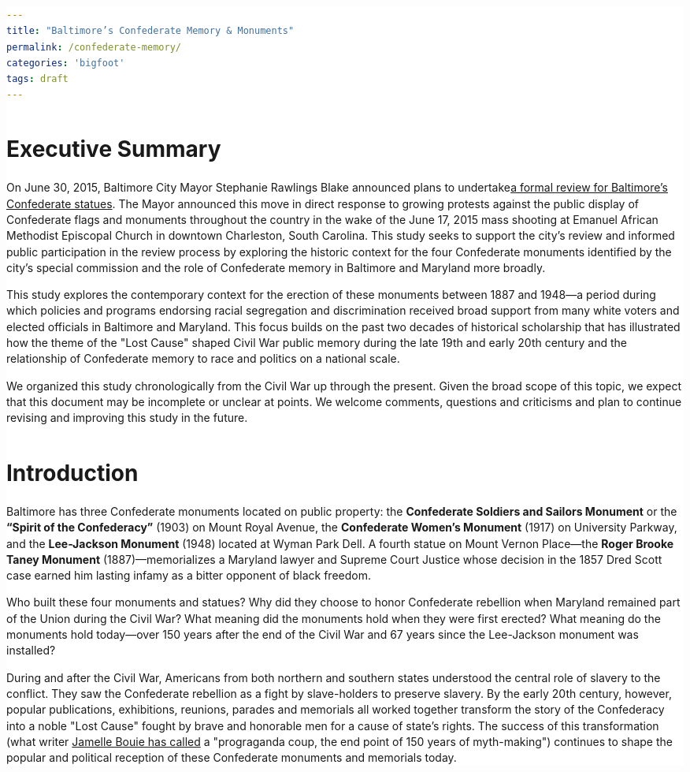 ```yaml
---
title: "Baltimore’s Confederate Memory & Monuments"
permalink: /confederate-memory/
categories: 'bigfoot'
tags: draft
---
```


# Executive Summary

On June 30, 2015, Baltimore City Mayor Stephanie Rawlings Blake announced plans to undertake[a formal review for Baltimore’s Confederate statues](http://mayor.baltimorecity.gov/news/press-releases/2015-06-30-mayor-rawlings-blake-announces-review-baltimore%E2%80%99s-confederate-statues). The Mayor announced this move in direct response to growing protests against the public display of Confederate flags and monuments throughout the country in the wake of the June 17, 2015 mass shooting at Emanuel African Methodist Episcopal Church in downtown Charleston, South Carolina. This study seeks to support the city’s review and informed public participation in the review process by exploring the historic context for the four Confederate monuments identified by the city’s special commission and the role of Confederate memory in Baltimore and Maryland more broadly.

This study explores the contemporary context for the erection of these monuments between 1887 and 1948—a period during which policies and programs endorsing racial segregation and discrimination received broad support from many white voters and elected officials in Baltimore and Maryland. This focus builds on the past two decades of historical scholarship that has illustrated how the theme of the "Lost Cause" shaped Civil War public memory during the late 19th and early 20th century and the relationship of Confederate memory to race and politics on a national scale.

We organized this study chronologically from the Civil War up through the present. Given the broad scope of this topic, we expect that this document may be incomplete or unclear at points. We welcome comments, questions and criticisms and plan to continue revising and improving this study in the future.

# Introduction

Baltimore has three Confederate monuments located on public property: the **Confederate Soldiers and Sailors Monument** or the **“Spirit of the Confederacy”** (1903) on Mount Royal Avenue, the **Confederate Women’s Monument** (1917) on University Parkway, and the **Lee-Jackson Monument** (1948) located at Wyman Park Dell. A fourth statue on Mount Vernon Place—the **Roger Brooke Taney Monument** (1887)—memorializes a Maryland lawyer and Supreme Court Justice whose decision in the 1857 Dred Scott case earned him lasting infamy as a bitter opponent of black freedom.

Who built these four monuments and statues? Why did they choose to honor Confederate rebellion when Maryland remained part of the Union during the Civil War? What meaning did the monuments hold when they were first erected? What meaning do the monuments hold today—over 150 years after the end of the Civil War and 67 years since the Lee-Jackson monument was installed?

During and after the Civil War, Americans from both northern and southern states understood the central role of slavery to the conflict. They saw the Confederate rebellion as a fight by slave-holders to preserve slavery. By the early 20th century, however, popular publications, exhibitions, reunions, parades and memorials all worked together transform the story of the Confederacy into a noble "Lost Cause" fought by brave and honorable men for a cause of state’s rights. The success of this transformation (what writer [Jamelle Bouie has called](http://www.slate.com/articles/news_and_politics/politics/2015/06/after_obama_s_eulogy_to_clementa_pinckney_and_bree_newsome_taking_down_the.html) a "prograganda coup, the end point of 150 years of myth-making") continues to shape the popular and political reception of these Confederate monuments and memorials today.
